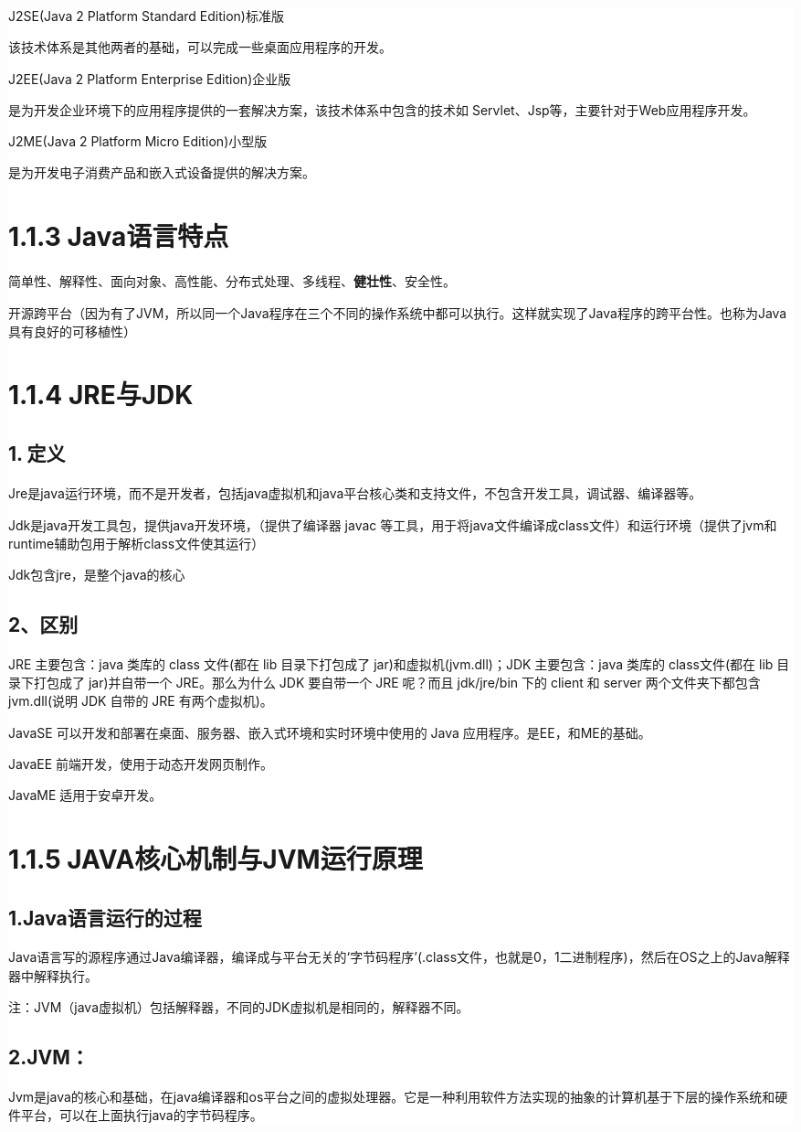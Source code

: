 J2SE(Java 2 Platform Standard Edition)标准版

该技术体系是其他两者的基础，可以完成一些桌面应用程序的开发。

J2EE(Java 2 Platform Enterprise Edition)企业版

是为开发企业环境下的应用程序提供的一套解决方案，该技术体系中包含的技术如 Servlet、Jsp等，主要针对于Web应用程序开发。

J2ME(Java 2 Platform Micro Edition)小型版

是为开发电子消费产品和嵌入式设备提供的解决方案。

# 1.1.3 Java语言特点

简单性、解释性、面向对象、高性能、分布式处理、多线程、**健壮性**、安全性。

开源跨平台（因为有了JVM，所以同一个Java程序在三个不同的操作系统中都可以执行。这样就实现了Java程序的跨平台性。也称为Java具有良好的可移植性）

# 1.1.4 JRE与JDK

## 1. 定义

Jre是java运行环境，而不是开发者，包括java虚拟机和java平台核心类和支持文件，不包含开发工具，调试器、编译器等。

Jdk是java开发工具包，提供java开发环境，（提供了编译器 javac 等工具，用于将java文件编译成class文件）和运行环境（提供了jvm和runtime辅助包用于解析class文件使其运行）

Jdk包含jre，是整个java的核心

## 2、区别

JRE 主要包含：java 类库的 class 文件(都在 lib 目录下打包成了 jar)和虚拟机(jvm.dll)；JDK 主要包含：java 类库的 class文件(都在 lib 目录下打包成了 jar)并自带一个 JRE。那么为什么 JDK 要自带一个 JRE 呢？而且 jdk/jre/bin 下的 client 和 server 两个文件夹下都包含 jvm.dll(说明 JDK 自带的 JRE 有两个虚拟机)。

JavaSE 可以开发和部署在桌面、服务器、嵌入式环境和实时环境中使用的 Java 应用程序。是EE，和ME的基础。

JavaEE 前端开发，使用于动态开发网页制作。

JavaME 适用于安卓开发。

# 1.1.5 JAVA核心机制与JVM运行原理

## 1.Java语言运行的过程

Java语言写的源程序通过Java编译器，编译成与平台无关的‘字节码程序’(.class文件，也就是0，1二进制程序)，然后在OS之上的Java解释器中解释执行。           

注：JVM（java虚拟机）包括解释器，不同的JDK虚拟机是相同的，解释器不同。

## 2.JVM：

Jvm是java的核心和基础，在java编译器和os平台之间的虚拟处理器。它是一种利用软件方法实现的抽象的计算机基于下层的操作系统和硬件平台，可以在上面执行java的字节码程序。

